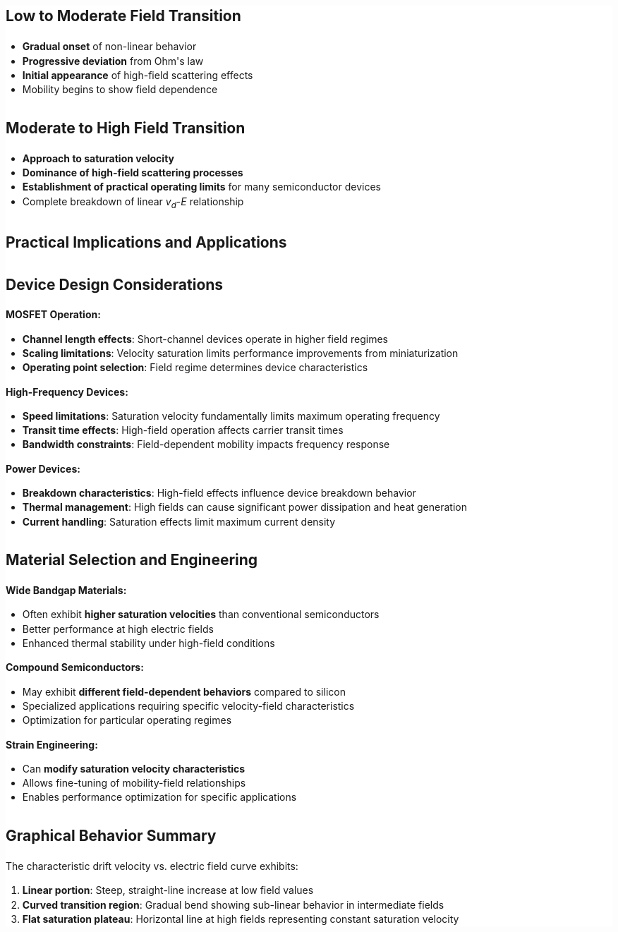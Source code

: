 ## Low to Moderate Field Transition
- **Gradual onset** of non-linear behavior
- **Progressive deviation** from Ohm's law
- **Initial appearance** of high-field scattering effects
- Mobility begins to show field dependence

## Moderate to High Field Transition
- **Approach to saturation velocity**
- **Dominance of high-field scattering processes**
- **Establishment of practical operating limits** for many semiconductor devices
- Complete breakdown of linear $v_d$-$E$ relationship

## Practical Implications and Applications

## Device Design Considerations

**MOSFET Operation:**
- **Channel length effects**: Short-channel devices operate in higher field regimes
- **Scaling limitations**: Velocity saturation limits performance improvements from miniaturization
- **Operating point selection**: Field regime determines device characteristics

**High-Frequency Devices:**
- **Speed limitations**: Saturation velocity fundamentally limits maximum operating frequency
- **Transit time effects**: High-field operation affects carrier transit times
- **Bandwidth constraints**: Field-dependent mobility impacts frequency response

**Power Devices:**
- **Breakdown characteristics**: High-field effects influence device breakdown behavior
- **Thermal management**: High fields can cause significant power dissipation and heat generation
- **Current handling**: Saturation effects limit maximum current density

## Material Selection and Engineering

**Wide Bandgap Materials:**
- Often exhibit **higher saturation velocities** than conventional semiconductors
- Better performance at high electric fields
- Enhanced thermal stability under high-field conditions

**Compound Semiconductors:**
- May exhibit **different field-dependent behaviors** compared to silicon
- Specialized applications requiring specific velocity-field characteristics
- Optimization for particular operating regimes

**Strain Engineering:**
- Can **modify saturation velocity characteristics**
- Allows fine-tuning of mobility-field relationships
- Enables performance optimization for specific applications

## Graphical Behavior Summary
The characteristic drift velocity vs. electric field curve exhibits:
1. **Linear portion**: Steep, straight-line increase at low field values
2. **Curved transition region**: Gradual bend showing sub-linear behavior in intermediate fields
3. **Flat saturation plateau**: Horizontal line at high fields representing constant saturation velocity
